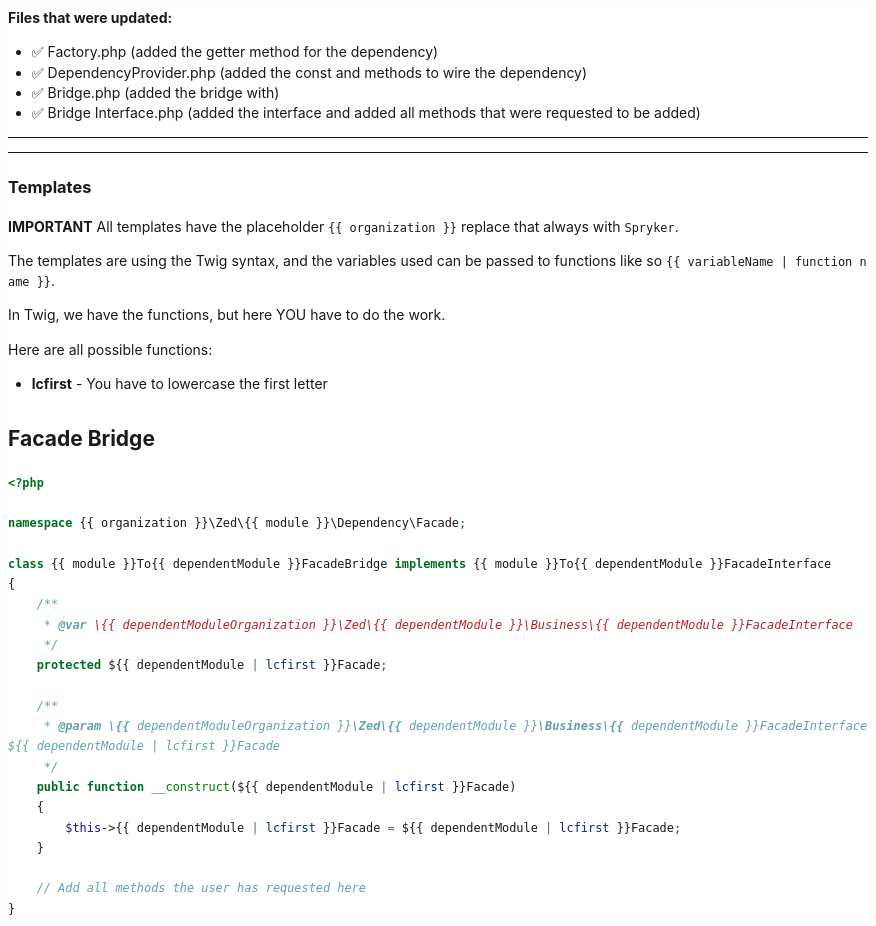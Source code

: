 **Files that were updated:**
- ✅ Factory.php (added the getter method for the dependency)
- ✅ DependencyProvider.php (added the const and methods to wire the dependency)
- ✅ Bridge.php (added the bridge with)
- ✅ Bridge Interface.php (added the interface and added all methods that were requested to be added)
---

---
### Templates

**IMPORTANT** All templates have the placeholder `{{ organization }}` replace that always with `Spryker`.

The templates are using the Twig syntax, and the variables used can be passed to functions like so `{{ variableName | function name }}`.

In Twig, we have the functions, but here YOU have to do the work.

Here are all possible functions:

- **lcfirst** - You have to lowercase the first letter

## Facade Bridge

```php
<?php

namespace {{ organization }}\Zed\{{ module }}\Dependency\Facade;

class {{ module }}To{{ dependentModule }}FacadeBridge implements {{ module }}To{{ dependentModule }}FacadeInterface
{
    /**
     * @var \{{ dependentModuleOrganization }}\Zed\{{ dependentModule }}\Business\{{ dependentModule }}FacadeInterface
     */
    protected ${{ dependentModule | lcfirst }}Facade;

    /**
     * @param \{{ dependentModuleOrganization }}\Zed\{{ dependentModule }}\Business\{{ dependentModule }}FacadeInterface ${{ dependentModule | lcfirst }}Facade
     */
    public function __construct(${{ dependentModule | lcfirst }}Facade)
    {
        $this->{{ dependentModule | lcfirst }}Facade = ${{ dependentModule | lcfirst }}Facade;
    }

    // Add all methods the user has requested here
}

```
